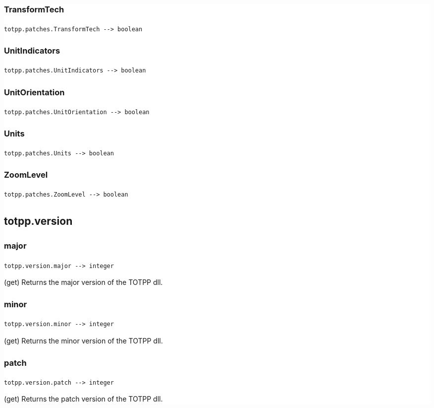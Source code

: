 


### TransformTech
```
totpp.patches.TransformTech --> boolean
```




### UnitIndicators
```
totpp.patches.UnitIndicators --> boolean
```




### UnitOrientation
```
totpp.patches.UnitOrientation --> boolean
```




### Units
```
totpp.patches.Units --> boolean
```




### ZoomLevel
```
totpp.patches.ZoomLevel --> boolean
```








## totpp.version

### major
```
totpp.version.major --> integer
```
(get) Returns the major version of the TOTPP dll.



### minor
```
totpp.version.minor --> integer
```
(get) Returns the minor version of the TOTPP dll.



### patch
```
totpp.version.patch --> integer
```
(get) Returns the patch version of the TOTPP dll.






